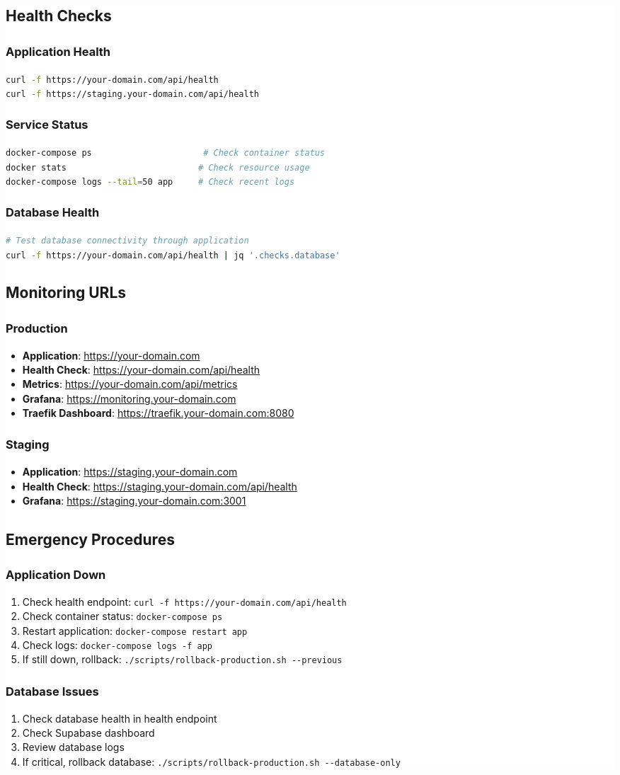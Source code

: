 ## Health Checks

### Application Health
```bash
curl -f https://your-domain.com/api/health
curl -f https://staging.your-domain.com/api/health
```

### Service Status
```bash
docker-compose ps                      # Check container status
docker stats                          # Check resource usage
docker-compose logs --tail=50 app     # Check recent logs
```

### Database Health
```bash
# Test database connectivity through application
curl -f https://your-domain.com/api/health | jq '.checks.database'
```

## Monitoring URLs

### Production
- **Application**: https://your-domain.com
- **Health Check**: https://your-domain.com/api/health
- **Metrics**: https://your-domain.com/api/metrics
- **Grafana**: https://monitoring.your-domain.com
- **Traefik Dashboard**: https://traefik.your-domain.com:8080

### Staging
- **Application**: https://staging.your-domain.com
- **Health Check**: https://staging.your-domain.com/api/health
- **Grafana**: https://staging.your-domain.com:3001

## Emergency Procedures

### Application Down
1. Check health endpoint: `curl -f https://your-domain.com/api/health`
2. Check container status: `docker-compose ps`
3. Restart application: `docker-compose restart app`
4. Check logs: `docker-compose logs -f app`
5. If still down, rollback: `./scripts/rollback-production.sh --previous`

### Database Issues
1. Check database health in health endpoint
2. Check Supabase dashboard
3. Review database logs
4. If critical, rollback database: `./scripts/rollback-production.sh --database-only`
